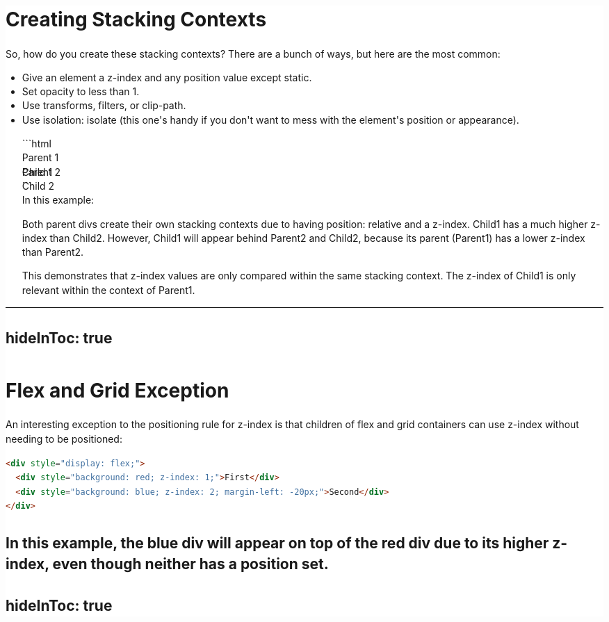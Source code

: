 # Creating Stacking Contexts
<div />
So, how do you create these stacking contexts? There are a bunch of ways, but here are the most common:

- Give an element a z-index and any position value except static.
- Set opacity to less than 1.
- Use transforms, filters, or clip-path.
- Use isolation: isolate (this one's handy if you don't want to mess with the element's position or appearance).

<ul class="flex justify-center ">
<div mt-2>
```html
<div id="parent1" style="position: relative; z-index: 1;">
  Parent 1
  <div id="child1" style="position: absolute; z-index: 999999;">Child 1</div>
</div>
<div id="parent2" style="position: relative; z-index: 2;">
  Parent 2
  <div id="child2" style="position: absolute; z-index: 1;">Child 2</div>
</div>
```
</div>
<div ml-2>
In this example:

Both parent divs create their own stacking contexts due to having position: relative and a z-index.
Child1 has a much higher z-index than Child2.
However, Child1 will appear behind Parent2 and Child2, because its parent (Parent1) has a lower z-index than Parent2.

This demonstrates that z-index values are only compared within the same stacking context. The z-index of Child1 is only relevant within the context of Parent1.
</div>
</ul>





---
hideInToc: true
---

# Flex and Grid Exception
<div />
An interesting exception to the positioning rule for z-index is that children of flex and grid containers can use z-index without needing to be positioned:

```html
<div style="display: flex;">
  <div style="background: red; z-index: 1;">First</div>
  <div style="background: blue; z-index: 2; margin-left: -20px;">Second</div>
</div>
```
In this example, the blue div will appear on top of the red div due to its higher z-index, even though neither has a position set.
---
hideInToc: true
---
